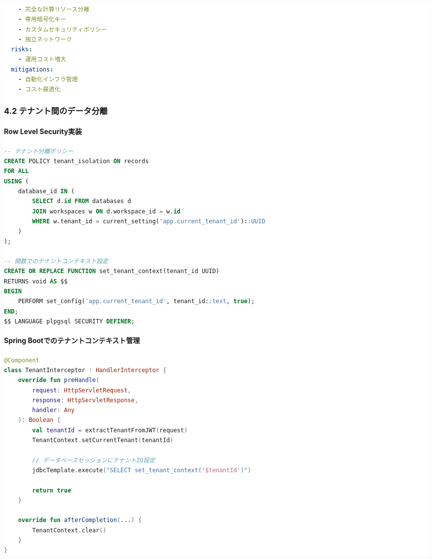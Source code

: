 ```yaml
    - 完全な計算リソース分離
    - 専用暗号化キー
    - カスタムセキュリティポリシー
    - 独立ネットワーク
  risks:
    - 運用コスト増大
  mitigations:
    - 自動化インフラ管理
    - コスト最適化
```

### 4.2 テナント間のデータ分離

#### Row Level Security実装
```sql
-- テナント分離ポリシー
CREATE POLICY tenant_isolation ON records
FOR ALL
USING (
    database_id IN (
        SELECT d.id FROM databases d
        JOIN workspaces w ON d.workspace_id = w.id
        WHERE w.tenant_id = current_setting('app.current_tenant_id')::UUID
    )
);

-- 関数でのテナントコンテキスト設定
CREATE OR REPLACE FUNCTION set_tenant_context(tenant_id UUID)
RETURNS void AS $$
BEGIN
    PERFORM set_config('app.current_tenant_id', tenant_id::text, true);
END;
$$ LANGUAGE plpgsql SECURITY DEFINER;
```

#### Spring Bootでのテナントコンテキスト管理
```kotlin
@Component
class TenantInterceptor : HandlerInterceptor {
    override fun preHandle(
        request: HttpServletRequest,
        response: HttpServletResponse,
        handler: Any
    ): Boolean {
        val tenantId = extractTenantFromJWT(request)
        TenantContext.setCurrentTenant(tenantId)
        
        // データベースセッションにテナントID設定
        jdbcTemplate.execute("SELECT set_tenant_context('$tenantId')")
        
        return true
    }
    
    override fun afterCompletion(...) {
        TenantContext.clear()
    }
}
```
